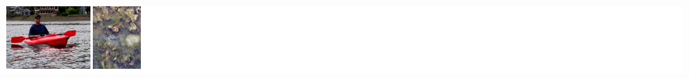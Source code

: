 <TD><a href="https://raw.githubusercontent.com/Rkayak/pratt/images/2019/mike_miller.JPG" rel="lightbox[2019trip]" title=""><img src="https://raw.githubusercontent.com/Rkayak/pratt/images/2019/mike_miller.JPG" alt="" height="80px" /></a></TD>
<TD><a href="https://raw.githubusercontent.com/Rkayak/pratt/images/2019/clam_neck.JPG" rel="lightbox[2019trip]" title=""><img src="https://raw.githubusercontent.com/Rkayak/pratt/images/2019/clam_neck.JPG" alt="" height="80px" /></a></TD>